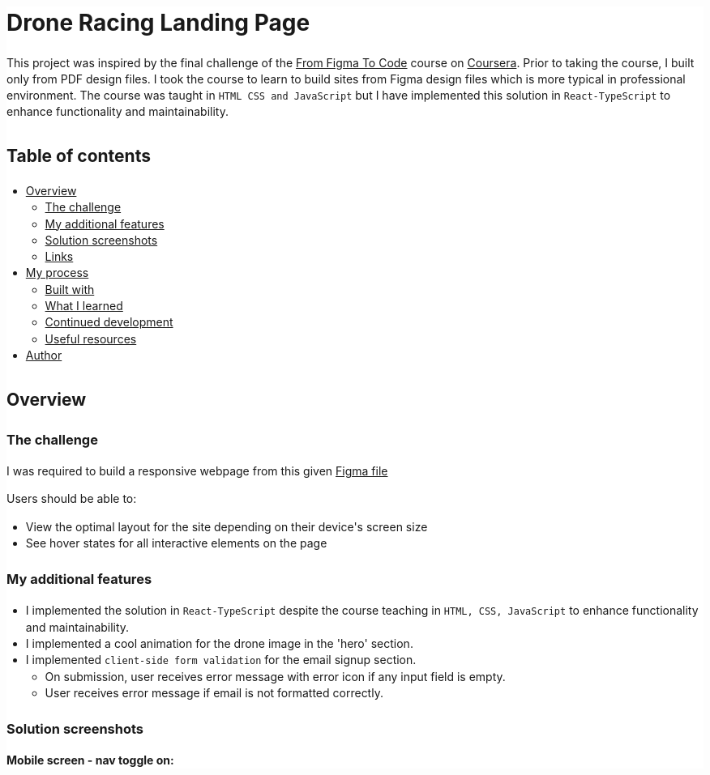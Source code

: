 # Drone Racing Landing Page

This project was inspired by the final challenge of the [From Figma To Code](https://www.coursera.org/learn/from-figma-to-code) course on [Coursera](https://www.coursera.org/). Prior to taking the course, I built only from PDF design files. I took the course to learn to build sites from Figma design files which is more typical in professional environment. The course was taught in `HTML CSS and JavaScript` but I have implemented this solution in `React-TypeScript` to enhance functionality and maintainability.

## Table of contents

- [Overview](#overview)
  - [The challenge](#the-challenge)
  - [My additional features](#my-additional-features)
  - [Solution screenshots](#solution-screenshots)
  - [Links](#links)
- [My process](#my-process)
  - [Built with](#built-with)
  - [What I learned](#what-i-learned)
  - [Continued development](#continued-development)
  - [Useful resources](#useful-resources)
- [Author](#author)

## Overview

### The challenge

I was required to build a responsive webpage from this given [Figma file](https://www.figma.com/design/Z3lglo2FLnwFAbHVnvw1cm/Drones?node-id=1-2&t=sMjTbSFgbaaUtx8G-0)

Users should be able to:

- View the optimal layout for the site depending on their device's screen size
- See hover states for all interactive elements on the page

### My additional features

- I implemented the solution in `React-TypeScript` despite the course teaching in `HTML, CSS, JavaScript` to enhance functionality and maintainability.
- I implemented a cool animation for the drone image in the 'hero' section.
- I implemented `client-side form validation` for the email signup section.
  - On submission, user receives error message with error icon if any input field is empty.
  - User receives error message if email is not formatted correctly.

### Solution screenshots

**Mobile screen - nav toggle on:**  